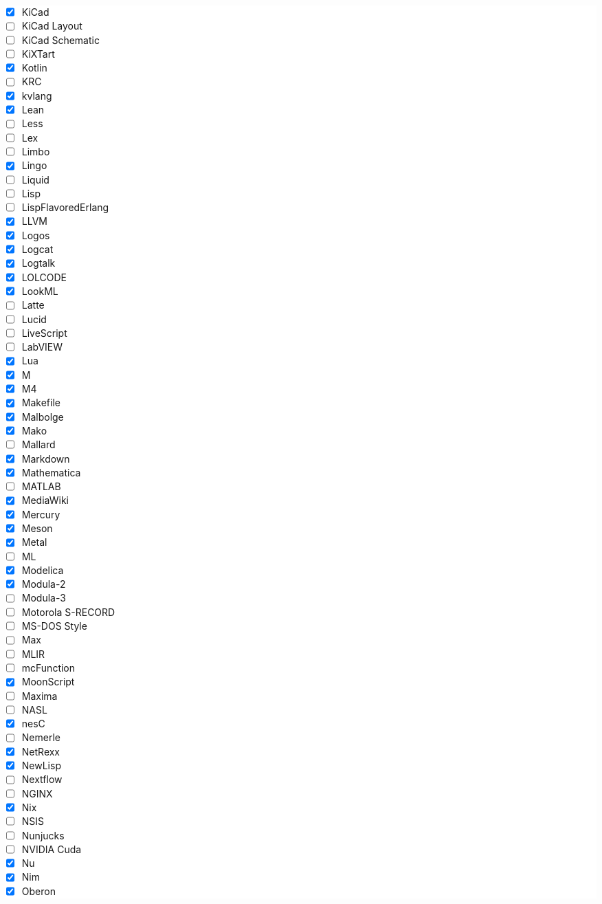 - [x] KiCad
- [ ] KiCad Layout
- [ ] KiCad Schematic
- [ ] KiXTart
- [x] Kotlin
- [ ] KRC
- [x] kvlang
- [x] Lean
- [ ] Less
- [ ] Lex
- [ ] Limbo
- [x] Lingo
- [ ] Liquid
- [ ] Lisp
- [ ] LispFlavoredErlang
- [x] LLVM
- [x] Logos
- [x] Logcat
- [x] Logtalk
- [x] LOLCODE
- [x] LookML
- [ ] Latte
- [ ] Lucid
- [ ] LiveScript
- [ ] LabVIEW
- [x] Lua
- [x] M
- [x] M4
- [x] Makefile
- [x] Malbolge
- [x] Mako
- [ ] Mallard
- [x] Markdown
- [x] Mathematica
- [ ] MATLAB
- [x] MediaWiki
- [x] Mercury
- [x] Meson
- [x] Metal
- [ ] ML
- [x] Modelica
- [x] Modula-2
- [ ] Modula-3
- [ ] Motorola S-RECORD
- [ ] MS-DOS Style
- [ ] Max
- [ ] MLIR
- [ ] mcFunction
- [x] MoonScript
- [ ] Maxima
- [ ] NASL
- [x] nesC
- [ ] Nemerle
- [x] NetRexx
- [x] NewLisp
- [ ] Nextflow
- [ ] NGINX
- [x] Nix
- [ ] NSIS
- [ ] Nunjucks
- [ ] NVIDIA Cuda
- [x] Nu
- [x] Nim
- [x] Oberon